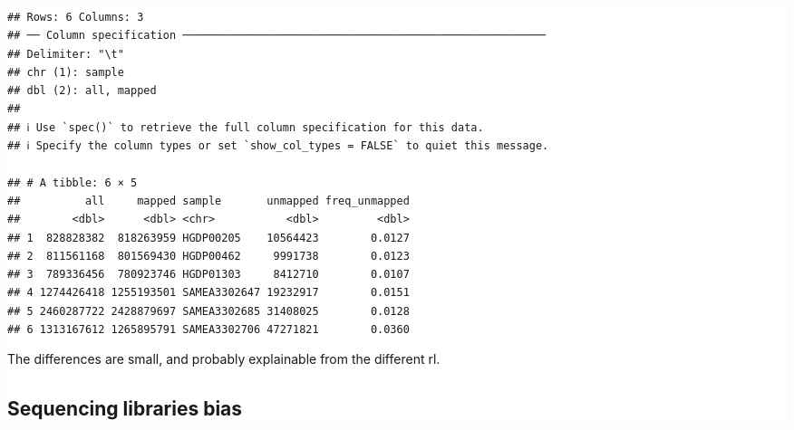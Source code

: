     ## Rows: 6 Columns: 3
    ## ── Column specification ────────────────────────────────────────────────────────
    ## Delimiter: "\t"
    ## chr (1): sample
    ## dbl (2): all, mapped
    ## 
    ## ℹ Use `spec()` to retrieve the full column specification for this data.
    ## ℹ Specify the column types or set `show_col_types = FALSE` to quiet this message.

    ## # A tibble: 6 × 5
    ##          all     mapped sample       unmapped freq_unmapped
    ##        <dbl>      <dbl> <chr>           <dbl>         <dbl>
    ## 1  828828382  818263959 HGDP00205    10564423        0.0127
    ## 2  811561168  801569430 HGDP00462     9991738        0.0123
    ## 3  789336456  780923746 HGDP01303     8412710        0.0107
    ## 4 1274426418 1255193501 SAMEA3302647 19232917        0.0151
    ## 5 2460287722 2428879697 SAMEA3302685 31408025        0.0128
    ## 6 1313167612 1265895791 SAMEA3302706 47271821        0.0360

The differences are small, and probably explainable from the different
rl.

## Sequencing libraries bias
